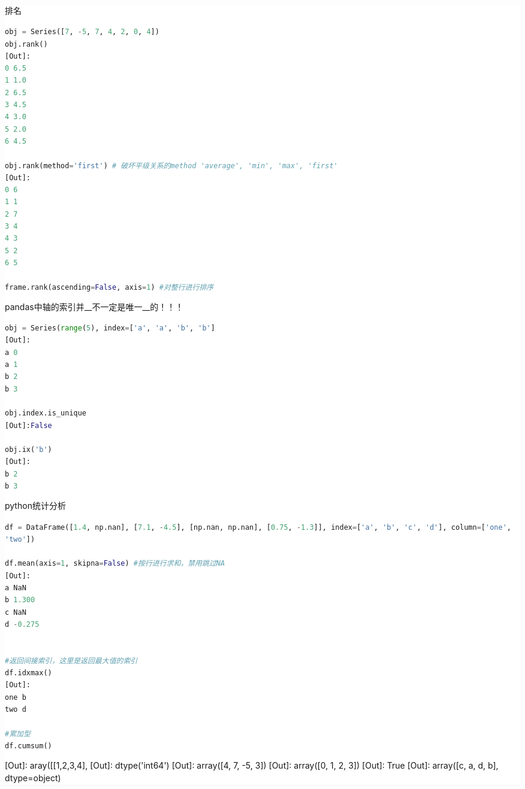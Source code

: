 排名
```Python
obj = Series([7, -5, 7, 4, 2, 0, 4])
obj.rank()
[Out]:
0 6.5
1 1.0
2 6.5
3 4.5
4 3.0
5 2.0
6 4.5

obj.rank(method='first') # 破坏平级关系的method 'average', 'min', 'max', 'first'
[Out]:
0 6
1 1
2 7
3 4
4 3
5 2
6 5

frame.rank(ascending=False, axis=1) #对整行进行排序
```

pandas中轴的索引并__不一定是唯一__的！！！
```python
obj = Series(range(5), index=['a', 'a', 'b', 'b']
[Out]:
a 0
a 1
b 2
b 3

obj.index.is_unique
[Out]:False

obj.ix('b')
[Out]:
b 2
b 3
```

python统计分析
```python
df = DataFrame([1.4, np.nan], [7.1, -4.5], [np.nan, np.nan], [0.75, -1.3]], index=['a', 'b', 'c', 'd'], column=['one', 'two'])

df.mean(axis=1, skipna=False) #按行进行求和，禁用跳过NA
[Out]:
a NaN
b 1.300
c NaN
d -0.275


#返回间接索引，这里是返回最大值的索引
df.idxmax()
[Out]:
one b
two d

#累加型
df.cumsum()
```

[Out]: aray([[1,2,3,4],
[Out]: dtype('int64')
[Out]: array([4, 7, -5, 3])
[Out]: array([0, 1, 2, 3])
[Out]: True
[Out]: array([c, a, d, b], dtype=object)